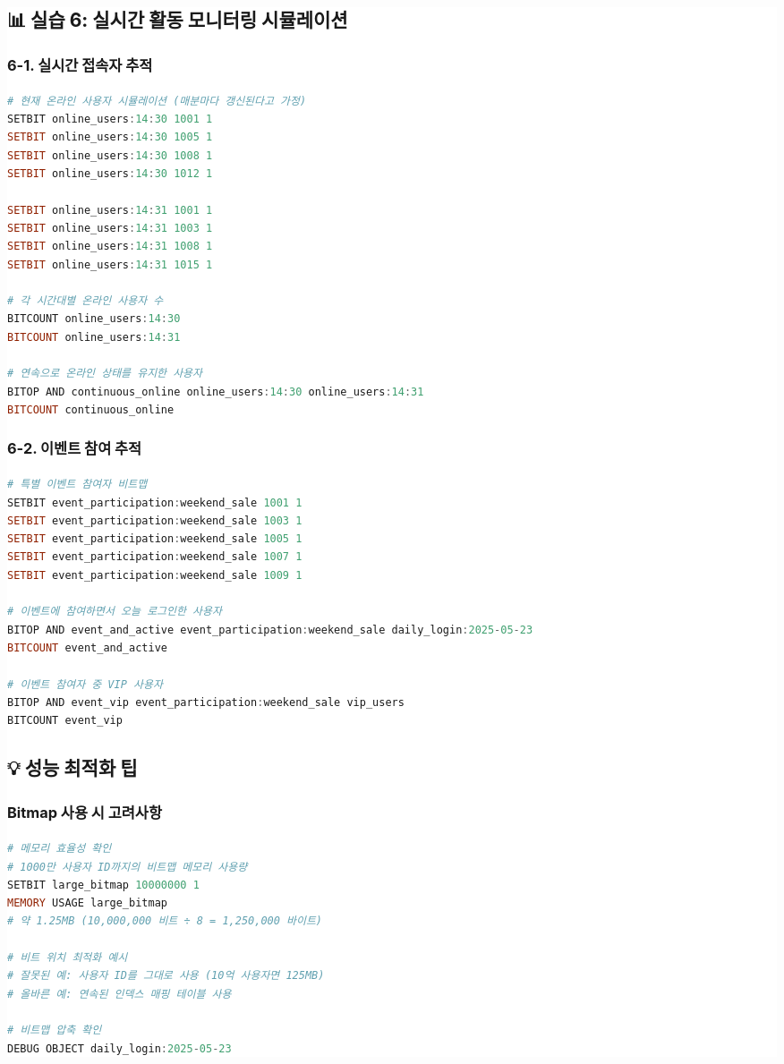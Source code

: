 ## 📊 실습 6: 실시간 활동 모니터링 시뮬레이션

### 6-1. 실시간 접속자 추적
```powershell
# 현재 온라인 사용자 시뮬레이션 (매분마다 갱신된다고 가정)
SETBIT online_users:14:30 1001 1
SETBIT online_users:14:30 1005 1
SETBIT online_users:14:30 1008 1
SETBIT online_users:14:30 1012 1

SETBIT online_users:14:31 1001 1
SETBIT online_users:14:31 1003 1
SETBIT online_users:14:31 1008 1
SETBIT online_users:14:31 1015 1

# 각 시간대별 온라인 사용자 수
BITCOUNT online_users:14:30
BITCOUNT online_users:14:31

# 연속으로 온라인 상태를 유지한 사용자
BITOP AND continuous_online online_users:14:30 online_users:14:31
BITCOUNT continuous_online
```

### 6-2. 이벤트 참여 추적
```powershell
# 특별 이벤트 참여자 비트맵
SETBIT event_participation:weekend_sale 1001 1
SETBIT event_participation:weekend_sale 1003 1
SETBIT event_participation:weekend_sale 1005 1
SETBIT event_participation:weekend_sale 1007 1
SETBIT event_participation:weekend_sale 1009 1

# 이벤트에 참여하면서 오늘 로그인한 사용자
BITOP AND event_and_active event_participation:weekend_sale daily_login:2025-05-23
BITCOUNT event_and_active

# 이벤트 참여자 중 VIP 사용자
BITOP AND event_vip event_participation:weekend_sale vip_users
BITCOUNT event_vip
```

## 💡 성능 최적화 팁

### Bitmap 사용 시 고려사항
```powershell
# 메모리 효율성 확인
# 1000만 사용자 ID까지의 비트맵 메모리 사용량
SETBIT large_bitmap 10000000 1
MEMORY USAGE large_bitmap
# 약 1.25MB (10,000,000 비트 ÷ 8 = 1,250,000 바이트)

# 비트 위치 최적화 예시
# 잘못된 예: 사용자 ID를 그대로 사용 (10억 사용자면 125MB)
# 올바른 예: 연속된 인덱스 매핑 테이블 사용

# 비트맵 압축 확인
DEBUG OBJECT daily_login:2025-05-23
```
